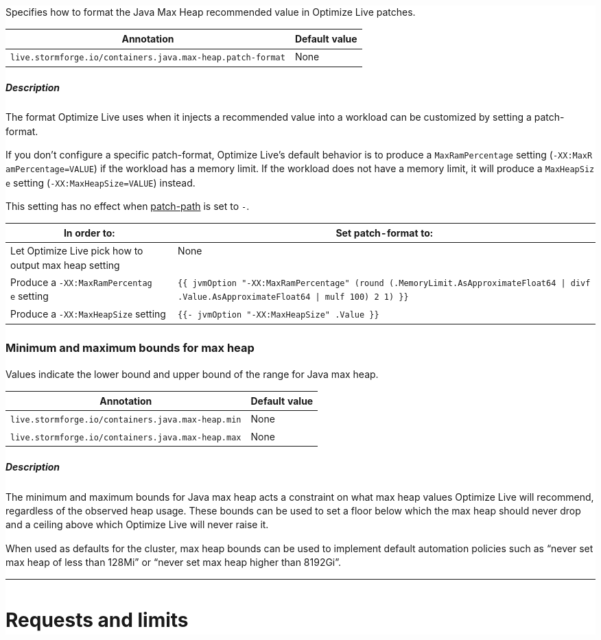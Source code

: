 Specifies how to format the Java Max Heap recommended value in Optimize Live patches.

|Annotation|Default value|
|---|---|
|`live.stormforge.io/containers.java.max-heap.patch-format`|None|

##### Description[](https://docs.stormforge.io/optimize-live/configure/settings/runtime/#description-1)

The format Optimize Live uses when it injects a recommended value into a workload can be customized by setting a patch-format.

If you don’t configure a specific patch-format, Optimize Live’s default behavior is to produce a `MaxRamPercentage` setting (`-XX:MaxRamPercentage=VALUE`) if the workload has a memory limit. If the workload does not have a memory limit, it will produce a `MaxHeapSize` setting (`-XX:MaxHeapSize=VALUE`) instead.

This setting has no effect when [patch-path](https://docs.stormforge.io/optimize-live/configure/settings/runtime/#maxheap-patchpath) is set to `-`.

|In order to:|Set patch-format to:|
|---|---|
|Let Optimize Live pick how to output max heap setting|None|
|Produce a `-XX:MaxRamPercentage` setting|`{{ jvmOption "-XX:MaxRamPercentage" (round (.MemoryLimit.AsApproximateFloat64 \| divf .Value.AsApproximateFloat64 \| mulf 100) 2 1) }}`|
|Produce a `-XX:MaxHeapSize` setting|`{{- jvmOption "-XX:MaxHeapSize" .Value }}`|

### Minimum and maximum bounds for max heap[](https://docs.stormforge.io/optimize-live/configure/settings/runtime/#maxheap-bounds)

Values indicate the lower bound and upper bound of the range for Java max heap.

|Annotation|Default value|
|---|---|
|`live.stormforge.io/containers.java.max-heap.min`|None|
|`live.stormforge.io/containers.java.max-heap.max`|None|

##### Description[](https://docs.stormforge.io/optimize-live/configure/settings/runtime/#description-2)

The minimum and maximum bounds for Java max heap acts a constraint on what max heap values Optimize Live will recommend, regardless of the observed heap usage. These bounds can be used to set a floor below which the max heap should never drop and a ceiling above which Optimize Live will never raise it.

When used as defaults for the cluster, max heap bounds can be used to implement default automation policies such as “never set max heap of less than 128Mi” or “never set max heap higher than 8192Gi”.

---
# Requests and limits
